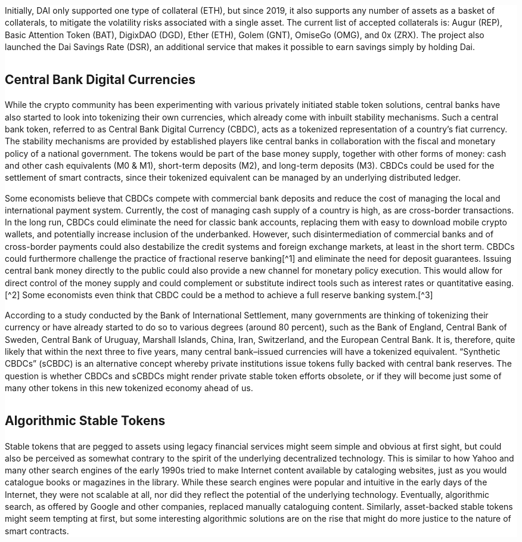 Initially, DAI only supported one type of collateral (ETH), but since 2019, it also supports any number of assets as a basket of collaterals, to mitigate the volatility risks associated with a single asset. The current list of accepted collaterals is: Augur (REP), Basic Attention Token (BAT), DigixDAO (DGD), Ether (ETH), Golem (GNT), OmiseGo (OMG), and 0x (ZRX). The project also launched the Dai Savings Rate (DSR), an additional service that makes it possible to earn savings simply by holding Dai. 


## Central Bank Digital Currencies

While the crypto community has been experimenting with various privately initiated stable token solutions, central banks have also started to look into tokenizing their own currencies, which already come with inbuilt stability mechanisms. Such a central bank token, referred to as Central Bank Digital Currency (CBDC), acts as a tokenized representation of a country’s fiat currency. The stability mechanisms are provided by established players like central banks in collaboration with the fiscal and monetary policy of a national government. The tokens would be part of the base money supply, together with other forms of money: cash and other cash equivalents (M0 & M1), short-term deposits (M2), and long-term deposits (M3). CBDCs could be used for the settlement of smart contracts, since their tokenized equivalent can be managed by an underlying distributed ledger. 

Some economists believe that CBDCs compete with commercial bank deposits and reduce the cost of managing the local and international payment system. Currently, the cost of managing cash supply of a country is high, as are cross-border transactions. In the long run, CBDCs could eliminate the need for classic bank accounts, replacing them with easy to download mobile crypto wallets, and potentially increase inclusion of the underbanked. However, such disintermediation of commercial banks and of cross-border payments could also destabilize the credit systems and foreign exchange markets, at least in the short term. CBDCs could furthermore challenge the practice of fractional reserve banking[^1] and eliminate the need for deposit guarantees. Issuing central bank money directly to the public could also provide a new channel for monetary policy execution. This would allow for direct control of the money supply and could complement or substitute indirect tools such as interest rates or quantitative easing.[^2] Some economists even think that CBDC could be a method to achieve a full reserve banking system.[^3] 

According to a study conducted by the Bank of International Settlement, many governments are thinking of tokenizing their currency or have already started to do so to various degrees (around 80 percent), such as the Bank of England, Central Bank of Sweden, Central Bank of Uruguay, Marshall Islands, China, Iran, Switzerland, and the European Central Bank. It is, therefore, quite likely that within the next three to five years, many central bank–issued currencies will have a tokenized equivalent. “Synthetic CBDCs” (sCBDC) is an alternative concept whereby private institutions issue tokens fully backed with central bank reserves. The question is whether CBDCs and sCBDCs might render private stable token efforts obsolete, or if they will become just some of many other tokens in this new tokenized economy ahead of us. 


## Algorithmic Stable Tokens

Stable tokens that are pegged to assets using legacy financial services might seem simple and obvious at first sight, but could also be perceived as somewhat contrary to the spirit of the underlying decentralized technology. This is similar to how Yahoo and many other search engines of the early 1990s tried to make Internet content available by cataloging websites, just as you would catalogue books or magazines in the library. While these search engines were popular and intuitive in the early days of the Internet, they were not scalable at all, nor did they reflect the potential of the underlying technology. Eventually, algorithmic search, as offered by Google and other companies, replaced manually cataloguing content. Similarly, asset-backed stable tokens might seem tempting at first, but some interesting algorithmic solutions are on the rise that might do more justice to the nature of smart contracts.
